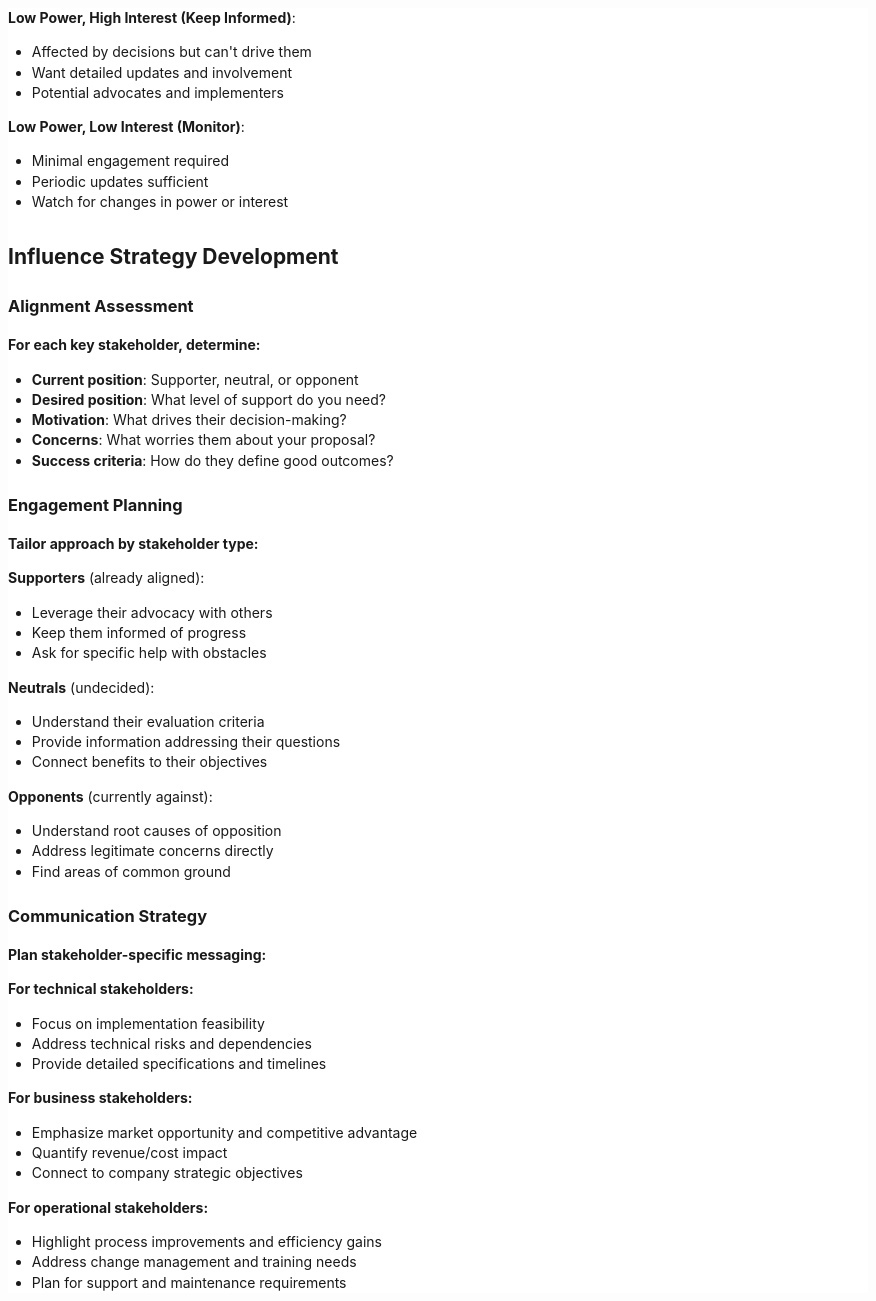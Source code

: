**Low Power, High Interest (Keep Informed)**:
- Affected by decisions but can't drive them
- Want detailed updates and involvement
- Potential advocates and implementers

**Low Power, Low Interest (Monitor)**:
- Minimal engagement required
- Periodic updates sufficient
- Watch for changes in power or interest

## Influence Strategy Development

### Alignment Assessment
**For each key stakeholder, determine:**
- **Current position**: Supporter, neutral, or opponent
- **Desired position**: What level of support do you need?
- **Motivation**: What drives their decision-making?
- **Concerns**: What worries them about your proposal?
- **Success criteria**: How do they define good outcomes?

### Engagement Planning
**Tailor approach by stakeholder type:**

**Supporters** (already aligned):
- Leverage their advocacy with others
- Keep them informed of progress
- Ask for specific help with obstacles

**Neutrals** (undecided):
- Understand their evaluation criteria
- Provide information addressing their questions
- Connect benefits to their objectives

**Opponents** (currently against):
- Understand root causes of opposition
- Address legitimate concerns directly
- Find areas of common ground

### Communication Strategy
**Plan stakeholder-specific messaging:**

**For technical stakeholders:**
- Focus on implementation feasibility
- Address technical risks and dependencies
- Provide detailed specifications and timelines

**For business stakeholders:**
- Emphasize market opportunity and competitive advantage
- Quantify revenue/cost impact
- Connect to company strategic objectives

**For operational stakeholders:**
- Highlight process improvements and efficiency gains
- Address change management and training needs
- Plan for support and maintenance requirements
